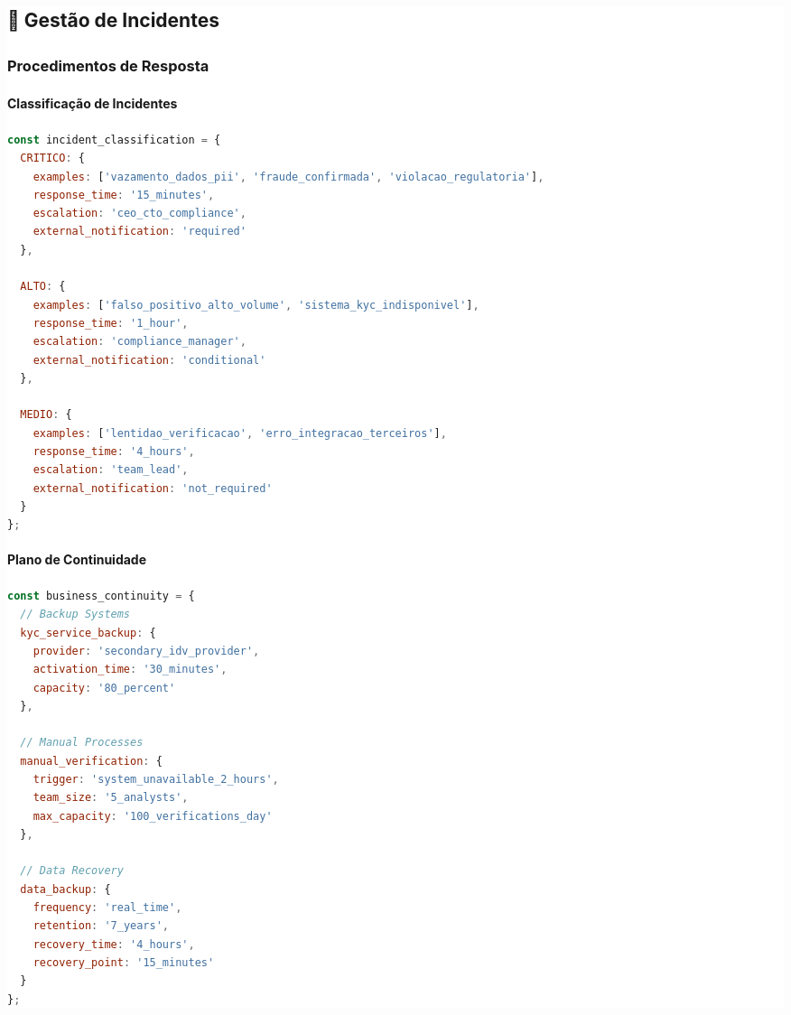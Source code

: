 ```javascript
```

## 🚨 Gestão de Incidentes

### Procedimentos de Resposta

#### Classificação de Incidentes
```javascript
const incident_classification = {
  CRITICO: {
    examples: ['vazamento_dados_pii', 'fraude_confirmada', 'violacao_regulatoria'],
    response_time: '15_minutes',
    escalation: 'ceo_cto_compliance',
    external_notification: 'required'
  },
  
  ALTO: {
    examples: ['falso_positivo_alto_volume', 'sistema_kyc_indisponivel'],
    response_time: '1_hour',
    escalation: 'compliance_manager',
    external_notification: 'conditional'
  },
  
  MEDIO: {
    examples: ['lentidao_verificacao', 'erro_integracao_terceiros'],
    response_time: '4_hours',
    escalation: 'team_lead',
    external_notification: 'not_required'
  }
};
```

#### Plano de Continuidade
```javascript
const business_continuity = {
  // Backup Systems
  kyc_service_backup: {
    provider: 'secondary_idv_provider',
    activation_time: '30_minutes',
    capacity: '80_percent'
  },
  
  // Manual Processes
  manual_verification: {
    trigger: 'system_unavailable_2_hours',
    team_size: '5_analysts',
    max_capacity: '100_verifications_day'
  },
  
  // Data Recovery
  data_backup: {
    frequency: 'real_time',
    retention: '7_years',
    recovery_time: '4_hours',
    recovery_point: '15_minutes'
  }
};
```
